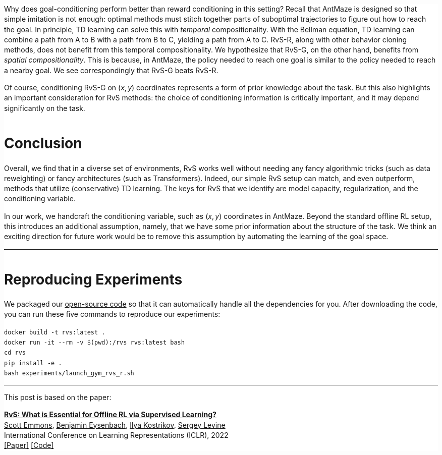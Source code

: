 Why does goal-conditioning perform better than reward conditioning in this setting? Recall that AntMaze is designed so that simple imitation is not enough: optimal methods must stitch together parts of suboptimal trajectories to figure out how to reach the goal. In principle, TD learning can solve this with *temporal* compositionality. With the Bellman equation, TD learning can combine a path from A to B with a path from B to C, yielding a path from A to C. RvS-R, along with other behavior cloning methods, does not benefit from this temporal compositionality. We hypothesize that RvS-G, on the other hand, benefits from *spatial compositionality*. This is because, in AntMaze, the policy needed to reach one goal is similar to the policy needed to reach a nearby goal. We see correspondingly that RvS-G beats RvS-R.

Of course, conditioning RvS-G on $(x, y)$ coordinates represents a form of prior knowledge about the task. But this also highlights an important consideration for RvS methods: the choice of conditioning information is critically important, and it may depend significantly on the task.

# Conclusion

Overall, we find that in a diverse set of environments, RvS works well without needing any fancy algorithmic tricks (such as data reweighting) or fancy architectures (such as Transformers). Indeed, our simple RvS setup can match, and even outperform, methods that utilize (conservative) TD learning. The keys for RvS that we identify are model capacity, regularization, and the conditioning variable.

In our work, we handcraft the conditioning variable, such as $(x, y)$ coordinates in AntMaze. Beyond the standard offline RL setup, this introduces an additional assumption, namely, that we have some prior information about the structure of the task. We think an exciting direction for future work would be to remove this assumption by automating the learning of the goal space.

---

# Reproducing Experiments

We packaged our [open-source code](https://github.com/scottemmons/rvs) so that it can automatically handle all the dependencies for you. After downloading the code, you can run these five commands to reproduce our experiments:

```
docker build -t rvs:latest .
docker run -it --rm -v $(pwd):/rvs rvs:latest bash
cd rvs
pip install -e .
bash experiments/launch_gym_rvs_r.sh
```

---

This post is based on the paper:

**[RvS: What is Essential for Offline RL via Supervised Learning?](https://arxiv.org/abs/2112.10751)**  
[Scott Emmons](http://scottemmons.com/), [Benjamin Eysenbach](https://ben-eysenbach.github.io/), [Ilya Kostrikov](https://www.kostrikov.xyz/), [Sergey Levine](https://people.eecs.berkeley.edu/~svlevine/)  
International Conference on Learning Representations (ICLR), 2022  
[[Paper]](https://arxiv.org/abs/2112.10751) [[Code]](https://github.com/scottemmons/rvs)
